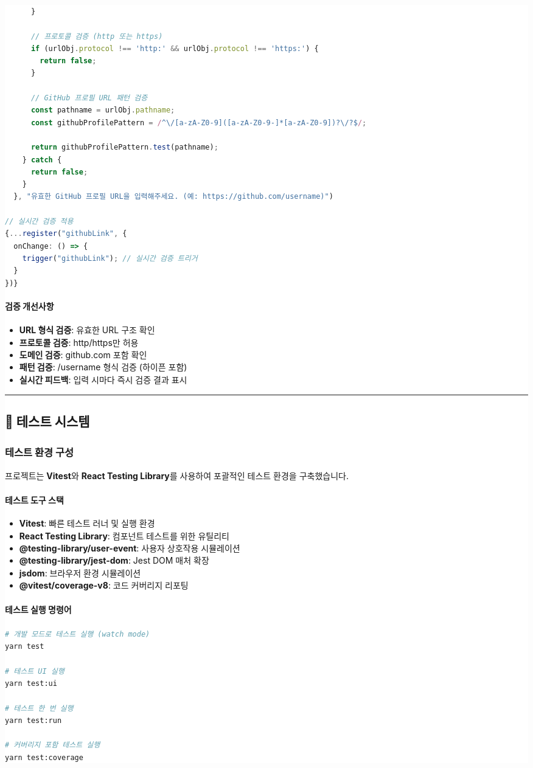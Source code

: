 ```typescript
      }
      
      // 프로토콜 검증 (http 또는 https)
      if (urlObj.protocol !== 'http:' && urlObj.protocol !== 'https:') {
        return false;
      }
      
      // GitHub 프로필 URL 패턴 검증
      const pathname = urlObj.pathname;
      const githubProfilePattern = /^\/[a-zA-Z0-9]([a-zA-Z0-9-]*[a-zA-Z0-9])?\/?$/;
      
      return githubProfilePattern.test(pathname);
    } catch {
      return false;
    }
  }, "유효한 GitHub 프로필 URL을 입력해주세요. (예: https://github.com/username)")

// 실시간 검증 적용
{...register("githubLink", {
  onChange: () => {
    trigger("githubLink"); // 실시간 검증 트리거
  }
})}
```

#### 검증 개선사항
- **URL 형식 검증**: 유효한 URL 구조 확인
- **프로토콜 검증**: http/https만 허용
- **도메인 검증**: github.com 포함 확인
- **패턴 검증**: /username 형식 검증 (하이픈 포함)
- **실시간 피드백**: 입력 시마다 즉시 검증 결과 표시

---

## 🧪 테스트 시스템

### 테스트 환경 구성
프로젝트는 **Vitest**와 **React Testing Library**를 사용하여 포괄적인 테스트 환경을 구축했습니다.

#### 테스트 도구 스택
- **Vitest**: 빠른 테스트 러너 및 실행 환경
- **React Testing Library**: 컴포넌트 테스트를 위한 유틸리티
- **@testing-library/user-event**: 사용자 상호작용 시뮬레이션
- **@testing-library/jest-dom**: Jest DOM 매처 확장
- **jsdom**: 브라우저 환경 시뮬레이션
- **@vitest/coverage-v8**: 코드 커버리지 리포팅

#### 테스트 실행 명령어
```bash
# 개발 모드로 테스트 실행 (watch mode)
yarn test

# 테스트 UI 실행
yarn test:ui

# 테스트 한 번 실행
yarn test:run

# 커버리지 포함 테스트 실행
yarn test:coverage
```
